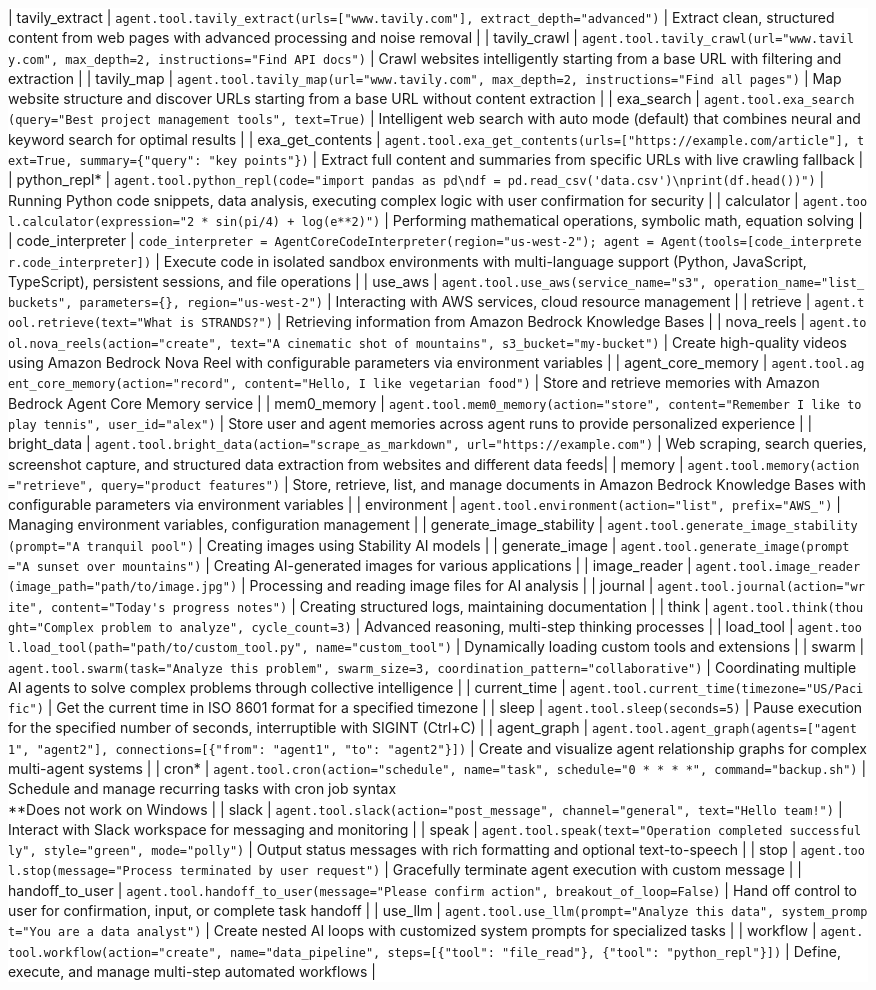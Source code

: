 | tavily_extract | `agent.tool.tavily_extract(urls=["www.tavily.com"], extract_depth="advanced")` | Extract clean, structured content from web pages with advanced processing and noise removal |
| tavily_crawl | `agent.tool.tavily_crawl(url="www.tavily.com", max_depth=2, instructions="Find API docs")` | Crawl websites intelligently starting from a base URL with filtering and extraction |
| tavily_map | `agent.tool.tavily_map(url="www.tavily.com", max_depth=2, instructions="Find all pages")` | Map website structure and discover URLs starting from a base URL without content extraction |
| exa_search | `agent.tool.exa_search(query="Best project management tools", text=True)` | Intelligent web search with auto mode (default) that combines neural and keyword search for optimal results |
| exa_get_contents | `agent.tool.exa_get_contents(urls=["https://example.com/article"], text=True, summary={"query": "key points"})` | Extract full content and summaries from specific URLs with live crawling fallback |
| python_repl* | `agent.tool.python_repl(code="import pandas as pd\ndf = pd.read_csv('data.csv')\nprint(df.head())")` | Running Python code snippets, data analysis, executing complex logic with user confirmation for security |
| calculator | `agent.tool.calculator(expression="2 * sin(pi/4) + log(e**2)")` | Performing mathematical operations, symbolic math, equation solving |
| code_interpreter | `code_interpreter = AgentCoreCodeInterpreter(region="us-west-2"); agent = Agent(tools=[code_interpreter.code_interpreter])` | Execute code in isolated sandbox environments with multi-language support (Python, JavaScript, TypeScript), persistent sessions, and file operations |
| use_aws | `agent.tool.use_aws(service_name="s3", operation_name="list_buckets", parameters={}, region="us-west-2")` | Interacting with AWS services, cloud resource management |
| retrieve | `agent.tool.retrieve(text="What is STRANDS?")` | Retrieving information from Amazon Bedrock Knowledge Bases |
| nova_reels | `agent.tool.nova_reels(action="create", text="A cinematic shot of mountains", s3_bucket="my-bucket")` | Create high-quality videos using Amazon Bedrock Nova Reel with configurable parameters via environment variables |
| agent_core_memory | `agent.tool.agent_core_memory(action="record", content="Hello, I like vegetarian food")` | Store and retrieve memories with Amazon Bedrock Agent Core Memory service |
| mem0_memory | `agent.tool.mem0_memory(action="store", content="Remember I like to play tennis", user_id="alex")` | Store user and agent memories across agent runs to provide personalized experience |
| bright_data | `agent.tool.bright_data(action="scrape_as_markdown", url="https://example.com")` | Web scraping, search queries, screenshot capture, and structured data extraction from websites and different data feeds|
| memory | `agent.tool.memory(action="retrieve", query="product features")` | Store, retrieve, list, and manage documents in Amazon Bedrock Knowledge Bases with configurable parameters via environment variables |
| environment | `agent.tool.environment(action="list", prefix="AWS_")` | Managing environment variables, configuration management |
| generate_image_stability | `agent.tool.generate_image_stability(prompt="A tranquil pool")` | Creating images using Stability AI models |
| generate_image | `agent.tool.generate_image(prompt="A sunset over mountains")` | Creating AI-generated images for various applications |
| image_reader | `agent.tool.image_reader(image_path="path/to/image.jpg")` | Processing and reading image files for AI analysis |
| journal | `agent.tool.journal(action="write", content="Today's progress notes")` | Creating structured logs, maintaining documentation |
| think | `agent.tool.think(thought="Complex problem to analyze", cycle_count=3)` | Advanced reasoning, multi-step thinking processes |
| load_tool | `agent.tool.load_tool(path="path/to/custom_tool.py", name="custom_tool")` | Dynamically loading custom tools and extensions |
| swarm | `agent.tool.swarm(task="Analyze this problem", swarm_size=3, coordination_pattern="collaborative")` | Coordinating multiple AI agents to solve complex problems through collective intelligence |
| current_time | `agent.tool.current_time(timezone="US/Pacific")` | Get the current time in ISO 8601 format for a specified timezone |
| sleep | `agent.tool.sleep(seconds=5)` | Pause execution for the specified number of seconds, interruptible with SIGINT (Ctrl+C) |
| agent_graph | `agent.tool.agent_graph(agents=["agent1", "agent2"], connections=[{"from": "agent1", "to": "agent2"}])` | Create and visualize agent relationship graphs for complex multi-agent systems |
| cron* | `agent.tool.cron(action="schedule", name="task", schedule="0 * * * *", command="backup.sh")` | Schedule and manage recurring tasks with cron job syntax <br> **Does not work on Windows |
| slack | `agent.tool.slack(action="post_message", channel="general", text="Hello team!")` | Interact with Slack workspace for messaging and monitoring |
| speak | `agent.tool.speak(text="Operation completed successfully", style="green", mode="polly")` | Output status messages with rich formatting and optional text-to-speech |
| stop | `agent.tool.stop(message="Process terminated by user request")` | Gracefully terminate agent execution with custom message |
| handoff_to_user | `agent.tool.handoff_to_user(message="Please confirm action", breakout_of_loop=False)` | Hand off control to user for confirmation, input, or complete task handoff |
| use_llm | `agent.tool.use_llm(prompt="Analyze this data", system_prompt="You are a data analyst")` | Create nested AI loops with customized system prompts for specialized tasks |
| workflow | `agent.tool.workflow(action="create", name="data_pipeline", steps=[{"tool": "file_read"}, {"tool": "python_repl"}])` | Define, execute, and manage multi-step automated workflows |